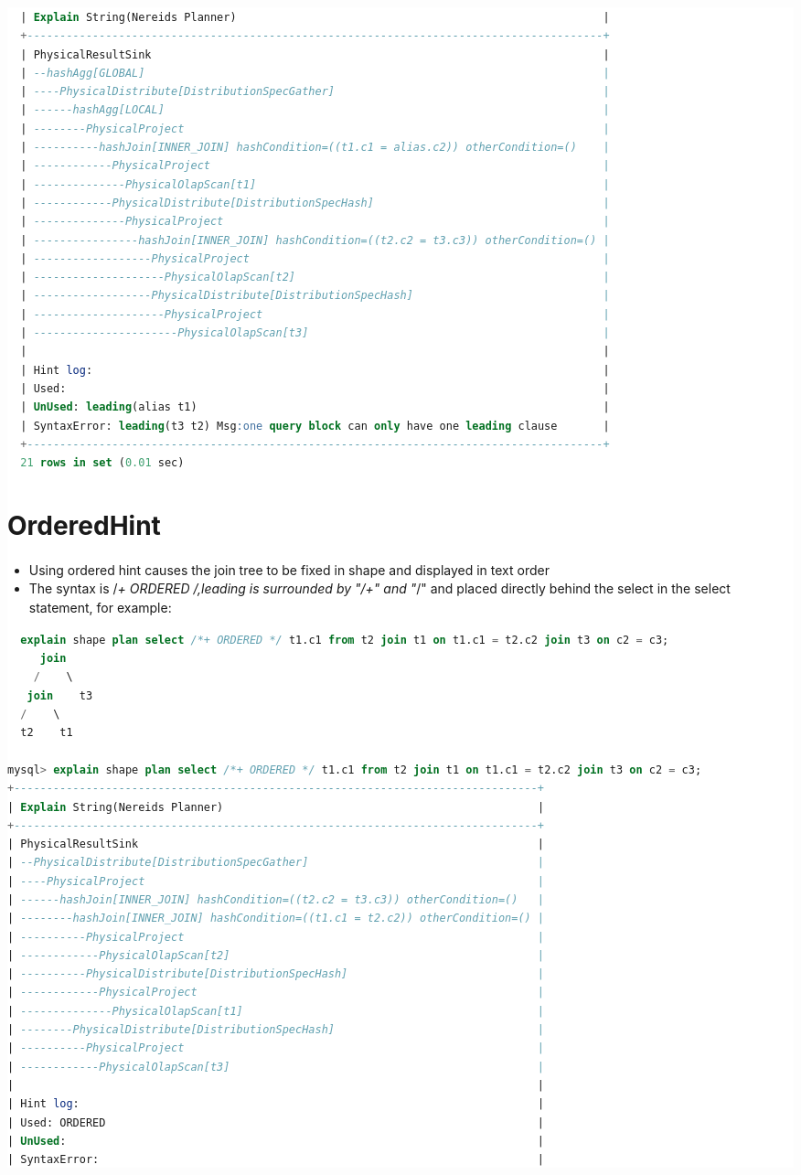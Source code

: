 ```sql
  | Explain String(Nereids Planner)                                                        |
  +----------------------------------------------------------------------------------------+
  | PhysicalResultSink                                                                     |
  | --hashAgg[GLOBAL]                                                                      |
  | ----PhysicalDistribute[DistributionSpecGather]                                         |
  | ------hashAgg[LOCAL]                                                                   |
  | --------PhysicalProject                                                                |
  | ----------hashJoin[INNER_JOIN] hashCondition=((t1.c1 = alias.c2)) otherCondition=()    |
  | ------------PhysicalProject                                                            |
  | --------------PhysicalOlapScan[t1]                                                     |
  | ------------PhysicalDistribute[DistributionSpecHash]                                   |
  | --------------PhysicalProject                                                          |
  | ----------------hashJoin[INNER_JOIN] hashCondition=((t2.c2 = t3.c3)) otherCondition=() |
  | ------------------PhysicalProject                                                      |
  | --------------------PhysicalOlapScan[t2]                                               |
  | ------------------PhysicalDistribute[DistributionSpecHash]                             |
  | --------------------PhysicalProject                                                    |
  | ----------------------PhysicalOlapScan[t3]                                             |
  |                                                                                        |
  | Hint log:                                                                              |
  | Used:                                                                                  |
  | UnUsed: leading(alias t1)                                                              |
  | SyntaxError: leading(t3 t2) Msg:one query block can only have one leading clause       |
  +----------------------------------------------------------------------------------------+
  21 rows in set (0.01 sec)
```
 # OrderedHint
- Using ordered hint causes the join tree to be fixed in shape and displayed in text order
- The syntax is /*+ ORDERED */,leading is surrounded by "/*+" and "*/" and placed directly behind the select in the select statement, for example:
```sql
  explain shape plan select /*+ ORDERED */ t1.c1 from t2 join t1 on t1.c1 = t2.c2 join t3 on c2 = c3;
     join
    /    \
   join    t3
  /    \
  t2    t1

mysql> explain shape plan select /*+ ORDERED */ t1.c1 from t2 join t1 on t1.c1 = t2.c2 join t3 on c2 = c3;
+--------------------------------------------------------------------------------+
| Explain String(Nereids Planner)                                                |
+--------------------------------------------------------------------------------+
| PhysicalResultSink                                                             |
| --PhysicalDistribute[DistributionSpecGather]                                   |
| ----PhysicalProject                                                            |
| ------hashJoin[INNER_JOIN] hashCondition=((t2.c2 = t3.c3)) otherCondition=()   |
| --------hashJoin[INNER_JOIN] hashCondition=((t1.c1 = t2.c2)) otherCondition=() |
| ----------PhysicalProject                                                      |
| ------------PhysicalOlapScan[t2]                                               |
| ----------PhysicalDistribute[DistributionSpecHash]                             |
| ------------PhysicalProject                                                    |
| --------------PhysicalOlapScan[t1]                                             |
| --------PhysicalDistribute[DistributionSpecHash]                               |
| ----------PhysicalProject                                                      |
| ------------PhysicalOlapScan[t3]                                               |
|                                                                                |
| Hint log:                                                                      |
| Used: ORDERED                                                                  |
| UnUsed:                                                                        |
| SyntaxError:                                                                   |
```